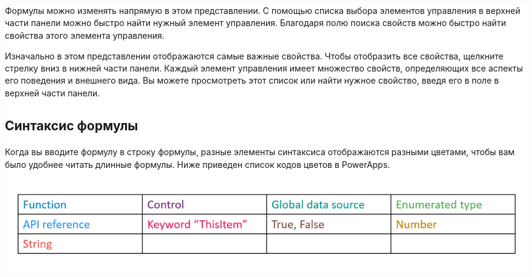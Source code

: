 Формулы можно изменять напрямую в этом представлении.  С помощью списка выбора элементов управления в верхней части панели можно быстро найти нужный элемент управления.  Благодаря полю поиска свойств можно быстро найти свойства этого элемента управления.

Изначально в этом представлении отображаются самые важные свойства.  Чтобы отобразить все свойства, щелкните стрелку вниз в нижней части панели.  Каждый элемент управления имеет множество свойств, определяющих все аспекты его поведения и внешнего вида. Вы можете просмотреть этот список или найти нужное свойство, введя его в поле в верхней части панели.

## <a name="formula-syntax"></a>Синтаксис формулы
Когда вы вводите формулу в строку формулы, разные элементы синтаксиса отображаются разными цветами, чтобы вам было удобнее читать длинные формулы. Ниже приведен список кодов цветов в PowerApps.

![выделение синтаксиса](./media/working-with-formulas/syntax-highlighting.png)

